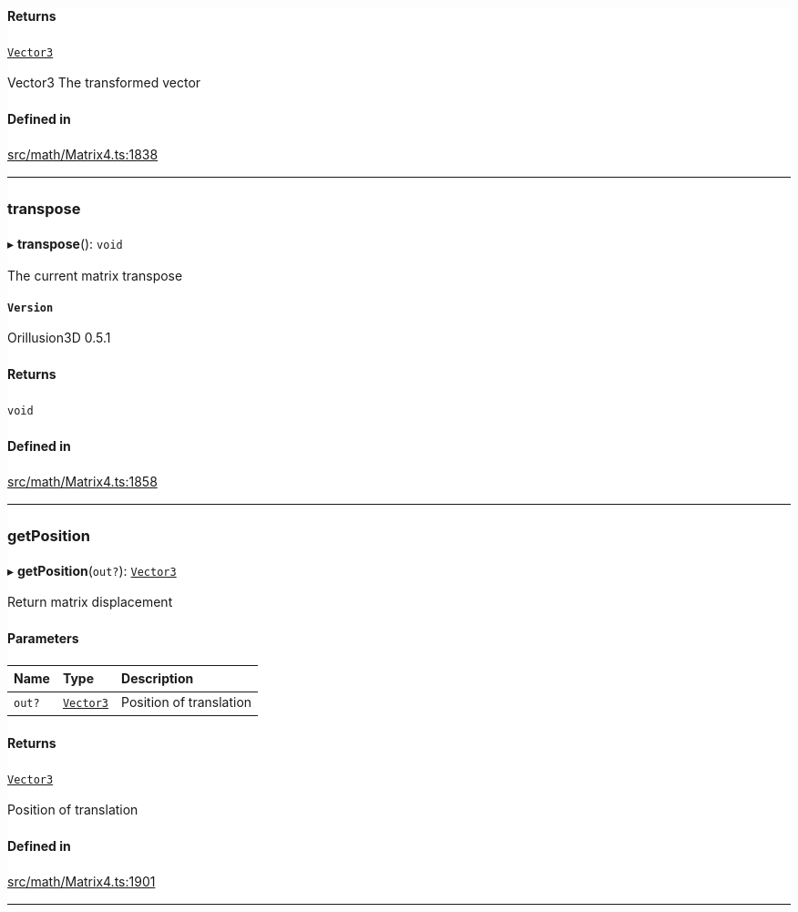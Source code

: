 #### Returns

[`Vector3`](Vector3.md)

Vector3 The transformed vector

#### Defined in

[src/math/Matrix4.ts:1838](https://github.com/Orillusion/orillusion/blob/main/src/math/Matrix4.ts#L1838)

___

### transpose

▸ **transpose**(): `void`

The current matrix transpose

**`Version`**

Orillusion3D  0.5.1

#### Returns

`void`

#### Defined in

[src/math/Matrix4.ts:1858](https://github.com/Orillusion/orillusion/blob/main/src/math/Matrix4.ts#L1858)

___

### getPosition

▸ **getPosition**(`out?`): [`Vector3`](Vector3.md)

Return matrix displacement

#### Parameters

| Name | Type | Description |
| :------ | :------ | :------ |
| `out?` | [`Vector3`](Vector3.md) | Position of translation |

#### Returns

[`Vector3`](Vector3.md)

Position of translation

#### Defined in

[src/math/Matrix4.ts:1901](https://github.com/Orillusion/orillusion/blob/main/src/math/Matrix4.ts#L1901)

___
